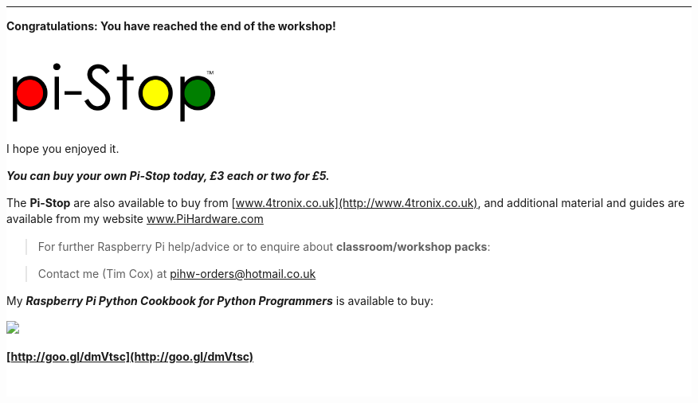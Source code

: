 <p>



--------------------

**Congratulations: You have reached the end of the workshop!**



<img src="https://raw.githubusercontent.com/PiHw/Pi-Stop/master/markdown_source/img/LogoDesignNormal.png" height=100/>

I hope you enjoyed it.



***You can buy your own Pi-Stop today, £3 each or two for £5.***



The **Pi-Stop** are also available to buy from [www.4tronix.co.uk](http://www.4tronix.co.uk), and additional material and guides are available from my website [www.PiHardware.com ](http://www.PiHardware.com )





> For further Raspberry Pi help/advice or to enquire about **classroom/workshop packs**:



> Contact  me (Tim Cox) at [pihw-orders@hotmail.co.uk](pihw-orders@hotmail.co.uk)



My ***Raspberry Pi Python Cookbook for Python Programmers*** is available to buy:

<img src="https://raw.githubusercontent.com/PiHw/Pi-Stop/master/markdown_source/img/book.jpg" height=300/><p>



**[http://goo.gl/dmVtsc](http://goo.gl/dmVtsc)**



<img src="https://raw.githubusercontent.com/PiHw/Pi-Stop/master/markdown_source/img/space.png" height=20/><p>
